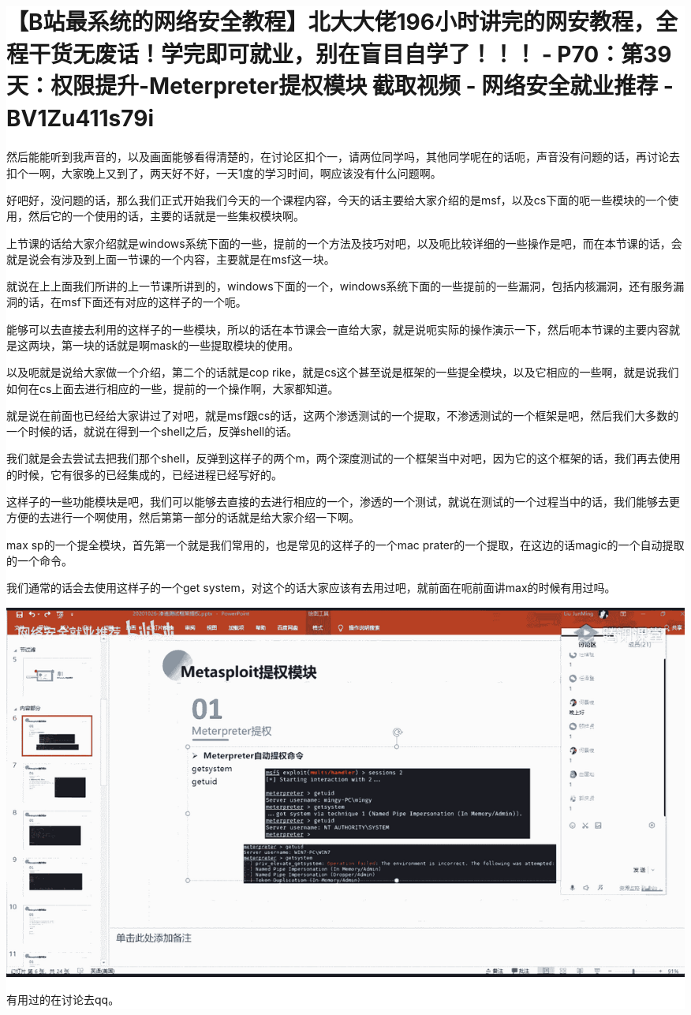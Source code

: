 # 【B站最系统的网络安全教程】北大大佬196小时讲完的网安教程，全程干货无废话！学完即可就业，别在盲目自学了！！！ - P70：第39天：权限提升-Meterpreter提权模块 截取视频 - 网络安全就业推荐 - BV1Zu411s79i

然后能能听到我声音的，以及画面能够看得清楚的，在讨论区扣个一，请两位同学吗，其他同学呢在的话呃，声音没有问题的话，再讨论去扣个一啊，大家晚上又到了，两天好不好，一天1度的学习时间，啊应该没有什么问题啊。

好吧好，没问题的话，那么我们正式开始我们今天的一个课程内容，今天的话主要给大家介绍的是msf，以及cs下面的呃一些模块的一个使用，然后它的一个使用的话，主要的话就是一些集权模块啊。

上节课的话给大家介绍就是windows系统下面的一些，提前的一个方法及技巧对吧，以及呃比较详细的一些操作是吧，而在本节课的话，会就是说会有涉及到上面一节课的一个内容，主要就是在msf这一块。

就说在上上面我们所讲的上一节课所讲到的，windows下面的一个，windows系统下面的一些提前的一些漏洞，包括内核漏洞，还有服务漏洞的话，在msf下面还有对应的这样子的一个呃。

能够可以去直接去利用的这样子的一些模块，所以的话在本节课会一直给大家，就是说呃实际的操作演示一下，然后呃本节课的主要内容就是这两块，第一块的话就是啊mask的一些提取模块的使用。

以及呃就是说给大家做一个介绍，第二个的话就是cop rike，就是cs这个甚至说是框架的一些提全模块，以及它相应的一些啊，就是说我们如何在cs上面去进行相应的一些，提前的一个操作啊，大家都知道。

就是说在前面也已经给大家讲过了对吧，就是msf跟cs的话，这两个渗透测试的一个提取，不渗透测试的一个框架是吧，然后我们大多数的一个时候的话，就说在得到一个shell之后，反弹shell的话。

我们就是会去尝试去把我们那个shell，反弹到这样子的两个m，两个深度测试的一个框架当中对吧，因为它的这个框架的话，我们再去使用的时候，它有很多的已经集成的，已经进程已经写好的。

这样子的一些功能模块是吧，我们可以能够去直接的去进行相应的一个，渗透的一个测试，就说在测试的一个过程当中的话，我们能够去更方便的去进行一个啊使用，然后第第一部分的话就是给大家介绍一下啊。

max sp的一个提全模块，首先第一个就是我们常用的，也是常见的这样子的一个mac prater的一个提取，在这边的话magic的一个自动提取的一个命令。

我们通常的话会去使用这样子的一个get system，对这个的话大家应该有去用过吧，就前面在呃前面讲max的时候有用过吗。



![](img/1c282b348d9e2063f3ceead4e0d8de6d_1.png)

有用过的在讨论去qq。
